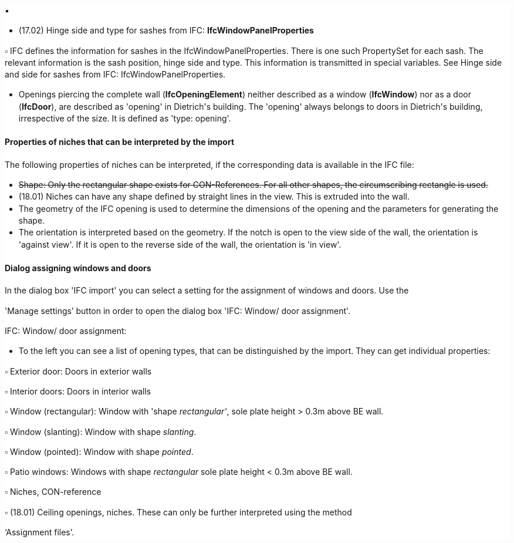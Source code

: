 ▪

* (17.02) Hinge side and type for sashes from IFC: **IfcWindowPanelProperties**

▫ IFC defines the information for sashes in the IfcWindowPanelProperties. There is one such PropertySet for each sash. The relevant information is the sash position, hinge side and type. This information is transmitted in special variables. See Hinge side and side for sashes from IFC: IfcWindowPanelProperties.

* Openings piercing the complete wall (**IfcOpeningElement**) neither described as a window (**IfcWindow**) nor as a door (**IfcDoor**), are described as 'opening' in Dietrich's building. The 'opening' always belongs to doors in Dietrich's building, irrespective of the size. It is defined as 'type: opening'.

#### Properties of niches that can be interpreted by the import

The following properties of niches can be interpreted, if the corresponding data is available in the IFC file:

* ~~Shape: Only the rectangular shape exists for CON-References. For all other shapes, the circumscribing rectangle is used.~~
* (18.01) Niches can have any shape defined by straight lines in the view. This is extruded into the wall.
* The geometry of the IFC opening is used to determine the dimensions of the opening and the parameters for generating the shape.
* The orientation is interpreted based on the geometry. If the notch is open to the view side of the wall, the orientation is 'against view'. If it is open to the reverse side of the wall, the orientation is 'in view'.

#### Dialog assigning windows and doors

In the dialog box 'IFC import' you can select a setting for the assignment of windows and doors. Use the

'Manage settings’ button in order to open the dialog box 'IFC: Window/ door assignment'.

IFC: Window/ door assignment:

* To the left you can see a list of opening types, that can be distinguished by the import. They can get individual properties:

▫ Exterior door: Doors in exterior walls

▫ Interior doors: Doors in interior walls

▫ Window (rectangular): Window with 'shape _rectangular'_, sole plate height > 0.3m above BE wall.

▫ Window (slanting): Window with shape _slanting_.

▫ Window (pointed): Window with shape _pointed_.

▫ Patio windows: Windows with shape _rectangular_ sole plate height < 0.3m above BE wall.

▫ Niches, CON-reference

▫ (18.01) Ceiling openings, niches. These can only be further interpreted using the method

‘Assignment files’.
